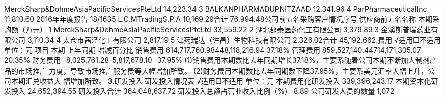 MerckSharp&DohmeAsiaPacificServicesPteLtd
14,223.34
3
BALKANPHARMADUPNITZAAD
12,341.96
4
ParPharmaceuticalInc.
11,810.60
2016年年度报告
18/1635
L.C.MTradingS.P.A
10,169.29合计
76,994.48公司前五名采购客户情况序号
供应商前五名名称
本期采购额（万元）
1
MerckSharp&DohmeAsiaPacificServicesPteLtd
33,559.22
2
湖北郡泰医药化工有限公司
3,379.89
3
金溪斯普瑞药业有限公司
3,110.34
4
太仓市茜泾化工有限公司
2,817.19
5
津药瑞达（许昌）生物科技有限公司
2,326.02合计
45,192.662.费用
√适用□不适用
单位：元
项目
本期
上年同期
增减百分比
销售费用
614,717,760.98448,118,216.94
37.18%
管理费用
859,527,140.44714,171,305.07
20.35%
财务费用
-8,025,761.28-5,817,678.10
-37.95%
(1)销售费用本期数比去年同期增长37.18%，主要系随着公司本期不断加大制剂产品的市场推广
力度，导致市场推广服务费等大幅增加所致。
(2)财务费用本期数比去年同期数下降37.95%，主要系美元汇率大幅上升，公司本期汇兑收益大
幅增加所致。
3.研发投入
研发投入情况表
√适用□不适用
单位：元
本期费用化研发投入
339,396,243.17
本期资本化研发投入
24,652,394.55
研发投入合计
364,048,637.72
研发投入总额占营业收入比例（%）
8.89
公司研发人员的数量
1,072